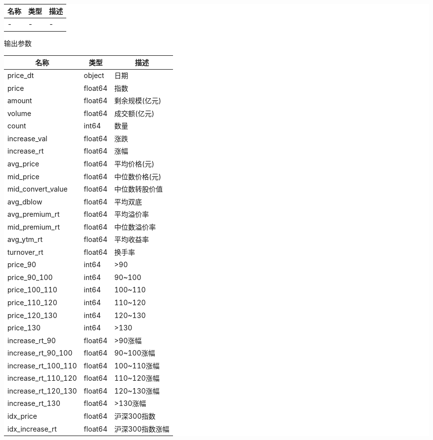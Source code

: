 | 名称  | 类型  | 描述  |
|-----|-----|-----|
| -   | -   | -   |

输出参数

| 名称                  | 类型      | 描述        |
|---------------------|---------|-----------|
| price_dt            | object  | 日期        |
| price               | float64 | 指数        |
| amount              | float64 | 剩余规模(亿元)  |
| volume              | float64 | 成交额(亿元)   |
| count               | int64   | 数量        |
| increase_val        | float64 | 涨跌        |
| increase_rt         | float64 | 涨幅        |
| avg_price           | float64 | 平均价格(元)   |
| mid_price           | float64 | 中位数价格(元)  |
| mid_convert_value   | float64 | 中位数转股价值   |
| avg_dblow           | float64 | 平均双底      |
| avg_premium_rt      | float64 | 平均溢价率     |
| mid_premium_rt      | float64 | 中位数溢价率    |
| avg_ytm_rt          | float64 | 平均收益率     |
| turnover_rt         | float64 | 换手率       |
| price_90            | int64   | >90       |
| price_90_100        | int64   | 90~100    |
| price_100_110       | int64   | 100~110   |
| price_110_120       | int64   | 110~120   |
| price_120_130       | int64   | 120~130   |
| price_130           | int64   | >130      |
| increase_rt_90      | float64 | >90涨幅     |
| increase_rt_90_100  | float64 | 90~100涨幅  |
| increase_rt_100_110 | float64 | 100~110涨幅 |
| increase_rt_110_120 | float64 | 110~120涨幅 |
| increase_rt_120_130 | float64 | 120~130涨幅 |
| increase_rt_130     | float64 | >130涨幅    |
| idx_price           | float64 | 沪深300指数   |
| idx_increase_rt     | float64 | 沪深300指数涨幅 |
